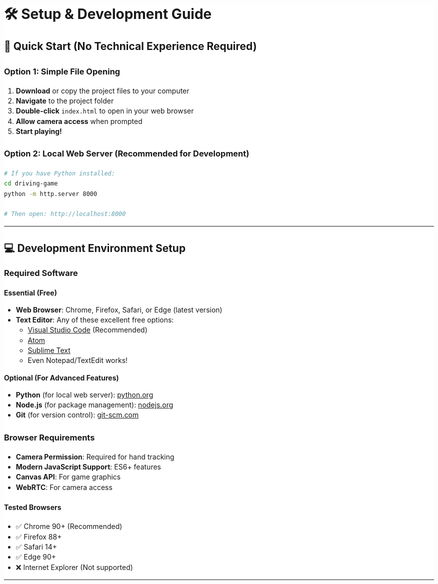 # 🛠️ Setup & Development Guide

## 🚀 Quick Start (No Technical Experience Required)

### Option 1: Simple File Opening
1. **Download** or copy the project files to your computer
2. **Navigate** to the project folder
3. **Double-click** `index.html` to open in your web browser
4. **Allow camera access** when prompted
5. **Start playing!**

### Option 2: Local Web Server (Recommended for Development)
```bash
# If you have Python installed:
cd driving-game
python -m http.server 8000

# Then open: http://localhost:8000
```

---

## 💻 Development Environment Setup

### Required Software
**Essential (Free)**
- **Web Browser**: Chrome, Firefox, Safari, or Edge (latest version)
- **Text Editor**: Any of these excellent free options:
  - [Visual Studio Code](https://code.visualstudio.com/) (Recommended)
  - [Atom](https://atom.io/)
  - [Sublime Text](https://www.sublimetext.com/)
  - Even Notepad/TextEdit works!

**Optional (For Advanced Features)**
- **Python** (for local web server): [python.org](https://python.org)
- **Node.js** (for package management): [nodejs.org](https://nodejs.org)
- **Git** (for version control): [git-scm.com](https://git-scm.com)

### Browser Requirements
- **Camera Permission**: Required for hand tracking
- **Modern JavaScript Support**: ES6+ features
- **Canvas API**: For game graphics
- **WebRTC**: For camera access

#### Tested Browsers
- ✅ Chrome 90+ (Recommended)
- ✅ Firefox 88+
- ✅ Safari 14+
- ✅ Edge 90+
- ❌ Internet Explorer (Not supported)

---
